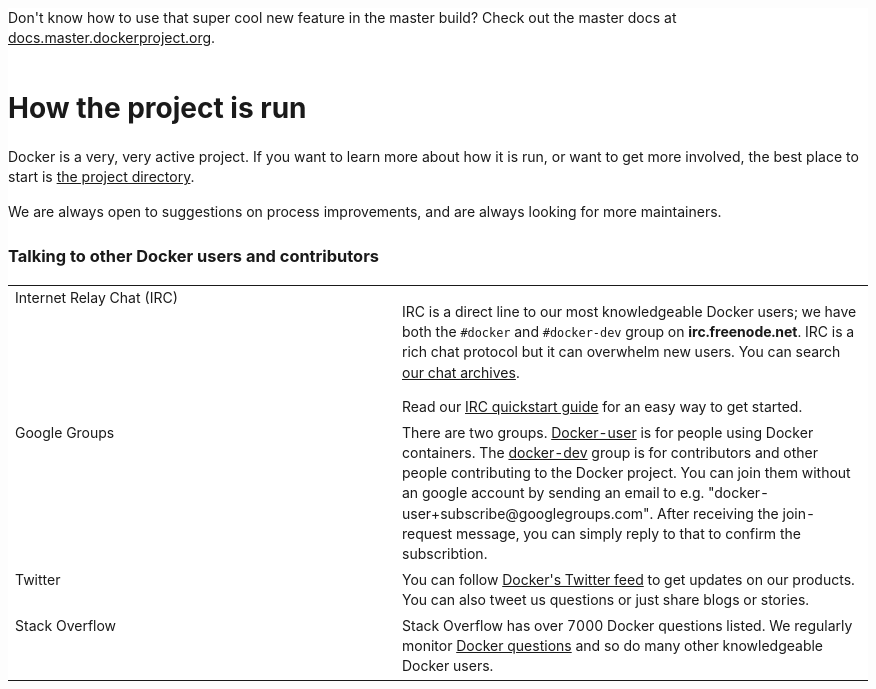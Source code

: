 Don't know how to use that super cool new feature in the master build? Check
out the master docs at
[docs.master.dockerproject.org](http://docs.master.dockerproject.org).

How the project is run
======================

Docker is a very, very active project. If you want to learn more about how it is run,
or want to get more involved, the best place to start is [the project directory](https://github.com/docker/docker/tree/master/project).

We are always open to suggestions on process improvements, and are always looking for more maintainers.

### Talking to other Docker users and contributors

<table class="tg">
  <col width="45%">
  <col width="65%">
  <tr>
    <td>Internet&nbsp;Relay&nbsp;Chat&nbsp;(IRC)</td>
    <td>
      <p>
        IRC is a direct line to our most knowledgeable Docker users; we have
        both the  <code>#docker</code> and <code>#docker-dev</code> group on
        <strong>irc.freenode.net</strong>.
        IRC is a rich chat protocol but it can overwhelm new users. You can search
        <a href="https://botbot.me/freenode/docker/#" target="_blank">our chat archives</a>.
      </p>
      Read our <a href="https://docs.docker.com/project/get-help/#irc-quickstart" target="_blank">IRC quickstart guide</a> for an easy way to get started.
    </td>
  </tr>
  <tr>
    <td>Google Groups</td>
    <td>
      There are two groups.
      <a href="https://groups.google.com/forum/#!forum/docker-user" target="_blank">Docker-user</a>
      is for people using Docker containers.
      The <a href="https://groups.google.com/forum/#!forum/docker-dev" target="_blank">docker-dev</a>
      group is for contributors and other people contributing to the Docker
      project.
      You can join them without an google account by sending an email to e.g. "docker-user+subscribe@googlegroups.com".
      After receiving the join-request message, you can simply reply to that to confirm the subscribtion.
    </td>
  </tr>
  <tr>
    <td>Twitter</td>
    <td>
      You can follow <a href="https://twitter.com/docker/" target="_blank">Docker's Twitter feed</a>
      to get updates on our products. You can also tweet us questions or just
      share blogs or stories.
    </td>
  </tr>
  <tr>
    <td>Stack Overflow</td>
    <td>
      Stack Overflow has over 7000 Docker questions listed. We regularly
      monitor <a href="https://stackoverflow.com/search?tab=newest&q=docker" target="_blank">Docker questions</a>
      and so do many other knowledgeable Docker users.
    </td>
  </tr>
</table>
